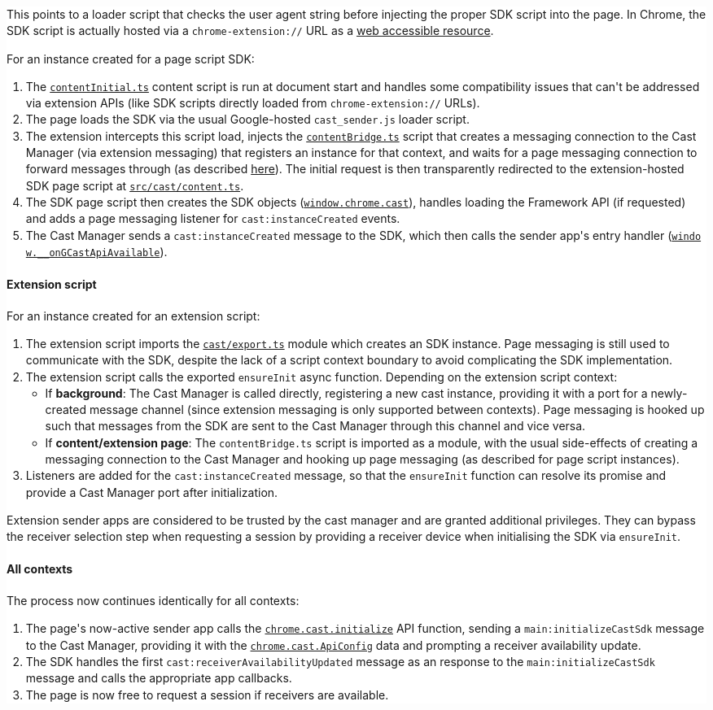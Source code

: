This points to a loader script that checks the user agent string before injecting the proper SDK script into the page. In Chrome, the SDK script is actually hosted via a `chrome-extension://` URL as a [web accessible resource](https://developer.chrome.com/docs/extensions/mv3/manifest/web_accessible_resources/).

For an instance created for a page script SDK:

1. The [`contentInitial.ts`](./ext/src/cast/contentInitial.ts) content script is run at document start and handles some compatibility issues that can't be addressed via extension APIs (like SDK scripts directly loaded from `chrome-extension://` URLs).
2. The page loads the SDK via the usual Google-hosted `cast_sender.js` loader script.
3. The extension intercepts this script load, injects the [`contentBridge.ts`](./ext/src/cast/contentBridge.ts) script that creates a messaging connection to the Cast Manager (via extension messaging) that registers an instance for that context, and waits for a page messaging connection to forward messages through (as described [here](#communication)). The initial request is then transparently redirected to the extension-hosted SDK page script at [`src/cast/content.ts`](./src/cast/content.ts).
4. The SDK page script then creates the SDK objects ([`window.chrome.cast`](https://developers.google.com/cast/docs/reference/web_sender/chrome.cast)), handles loading the Framework API (if requested) and adds a page messaging listener for `cast:instanceCreated` events.
5. The Cast Manager sends a `cast:instanceCreated` message to the SDK, which then calls the sender app's entry handler ([`window.__onGCastApiAvailable`](https://developers.google.com/cast/docs/web_sender/integrate#initialization)).

#### Extension script

For an instance created for an extension script:

1. The extension script imports the [`cast/export.ts`](./ext/src/cast/export.ts) module which creates an SDK instance. Page messaging is still used to communicate with the SDK, despite the lack of a script context boundary to avoid complicating the SDK implementation.
2. The extension script calls the exported `ensureInit` async function.
   Depending on the extension script context:
    - If **background**: The Cast Manager is called directly, registering a new cast instance, providing it with a port for a newly-created message channel (since extension messaging is only supported between contexts). Page messaging is hooked up such that messages from the SDK are sent to the Cast Manager through this channel and vice versa.
    - If **content/extension page**: The `contentBridge.ts` script is imported as a module, with the usual side-effects of creating a messaging connection to the Cast Manager and hooking up page messaging (as described for page script instances).
3. Listeners are added for the `cast:instanceCreated` message, so that the `ensureInit` function can resolve its promise and provide a Cast Manager port after initialization.

Extension sender apps are considered to be trusted by the cast manager and are granted additional privileges. They can bypass the receiver selection step when requesting a session by providing a receiver device when initialising the SDK via `ensureInit`.

#### All contexts

The process now continues identically for all contexts:

1. The page's now-active sender app calls the [`chrome.cast.initialize`](https://developers.google.com/cast/docs/reference/web_sender/chrome.cast#.initialize) API function, sending a `main:initializeCastSdk` message to the Cast Manager, providing it with the [`chrome.cast.ApiConfig`](https://developers.google.com/cast/docs/reference/web_sender/chrome.cast.ApiConfig) data and prompting a receiver availability update.
2. The SDK handles the first `cast:receiverAvailabilityUpdated` message as an response to the `main:initializeCastSdk` message and calls the appropriate app callbacks.
3. The page is now free to request a session if receivers are available.
